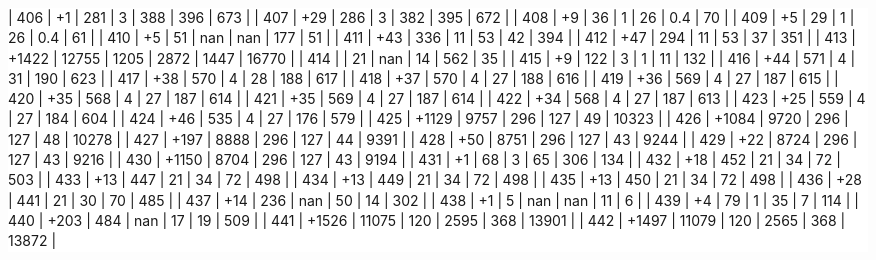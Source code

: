 |  406 |     +1 |      281 |          3 |         388 |    396   |     673 |
|  407 |    +29 |      286 |          3 |         382 |    395   |     672 |
|  408 |     +9 |       36 |          1 |          26 |      0.4 |      70 |
|  409 |     +5 |       29 |          1 |          26 |      0.4 |      61 |
|  410 |     +5 |       51 |        nan |         nan |    177   |      51 |
|  411 |    +43 |      336 |         11 |          53 |     42   |     394 |
|  412 |    +47 |      294 |         11 |          53 |     37   |     351 |
|  413 |  +1422 |    12755 |       1205 |        2872 |   1447   |   16770 |
|  414 |        |       21 |        nan |          14 |    562   |      35 |
|  415 |     +9 |      122 |          3 |           1 |     11   |     132 |
|  416 |    +44 |      571 |          4 |          31 |    190   |     623 |
|  417 |    +38 |      570 |          4 |          28 |    188   |     617 |
|  418 |    +37 |      570 |          4 |          27 |    188   |     616 |
|  419 |    +36 |      569 |          4 |          27 |    187   |     615 |
|  420 |    +35 |      568 |          4 |          27 |    187   |     614 |
|  421 |    +35 |      569 |          4 |          27 |    187   |     614 |
|  422 |    +34 |      568 |          4 |          27 |    187   |     613 |
|  423 |    +25 |      559 |          4 |          27 |    184   |     604 |
|  424 |    +46 |      535 |          4 |          27 |    176   |     579 |
|  425 |  +1129 |     9757 |        296 |         127 |     49   |   10323 |
|  426 |  +1084 |     9720 |        296 |         127 |     48   |   10278 |
|  427 |   +197 |     8888 |        296 |         127 |     44   |    9391 |
|  428 |    +50 |     8751 |        296 |         127 |     43   |    9244 |
|  429 |    +22 |     8724 |        296 |         127 |     43   |    9216 |
|  430 |  +1150 |     8704 |        296 |         127 |     43   |    9194 |
|  431 |     +1 |       68 |          3 |          65 |    306   |     134 |
|  432 |    +18 |      452 |         21 |          34 |     72   |     503 |
|  433 |    +13 |      447 |         21 |          34 |     72   |     498 |
|  434 |    +13 |      449 |         21 |          34 |     72   |     498 |
|  435 |    +13 |      450 |         21 |          34 |     72   |     498 |
|  436 |    +28 |      441 |         21 |          30 |     70   |     485 |
|  437 |    +14 |      236 |        nan |          50 |     14   |     302 |
|  438 |     +1 |        5 |        nan |         nan |     11   |       6 |
|  439 |     +4 |       79 |          1 |          35 |      7   |     114 |
|  440 |   +203 |      484 |        nan |          17 |     19   |     509 |
|  441 |  +1526 |    11075 |        120 |        2595 |    368   |   13901 |
|  442 |  +1497 |    11079 |        120 |        2565 |    368   |   13872 |